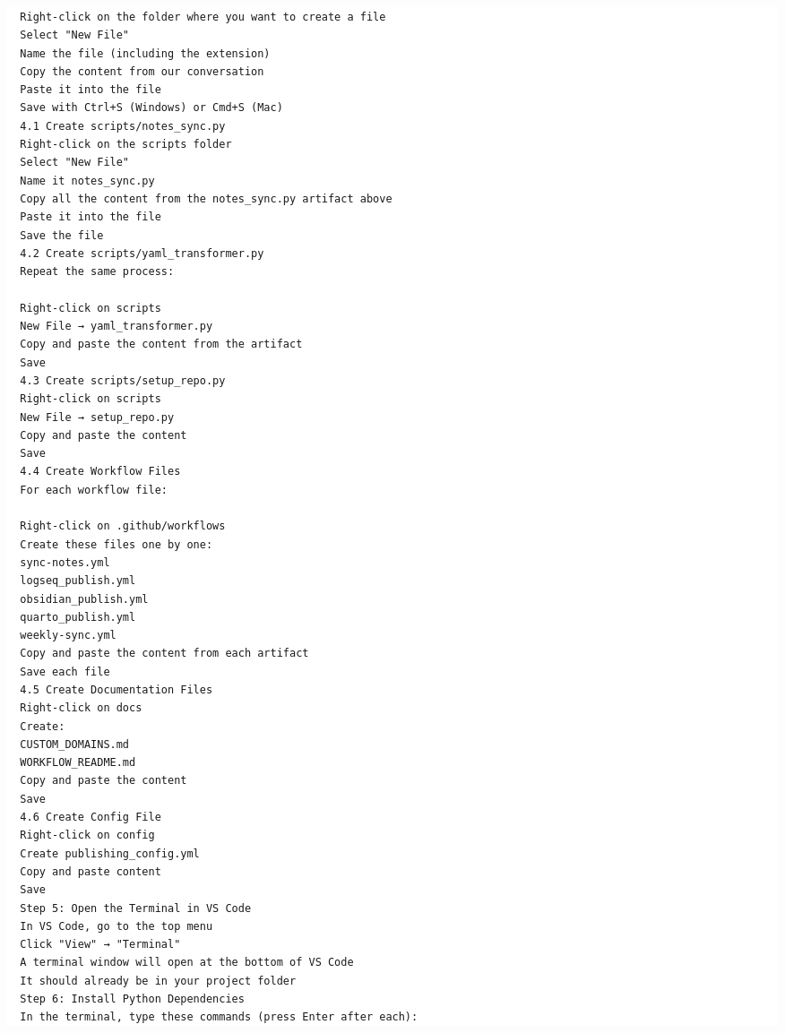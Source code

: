 	  Right-click on the folder where you want to create a file
	  Select "New File"
	  Name the file (including the extension)
	  Copy the content from our conversation
	  Paste it into the file
	  Save with Ctrl+S (Windows) or Cmd+S (Mac)
	  4.1 Create scripts/notes_sync.py
	  Right-click on the scripts folder
	  Select "New File"
	  Name it notes_sync.py
	  Copy all the content from the notes_sync.py artifact above
	  Paste it into the file
	  Save the file
	  4.2 Create scripts/yaml_transformer.py
	  Repeat the same process:
	  
	  Right-click on scripts
	  New File → yaml_transformer.py
	  Copy and paste the content from the artifact
	  Save
	  4.3 Create scripts/setup_repo.py
	  Right-click on scripts
	  New File → setup_repo.py
	  Copy and paste the content
	  Save
	  4.4 Create Workflow Files
	  For each workflow file:
	  
	  Right-click on .github/workflows
	  Create these files one by one:
	  sync-notes.yml
	  logseq_publish.yml
	  obsidian_publish.yml
	  quarto_publish.yml
	  weekly-sync.yml
	  Copy and paste the content from each artifact
	  Save each file
	  4.5 Create Documentation Files
	  Right-click on docs
	  Create:
	  CUSTOM_DOMAINS.md
	  WORKFLOW_README.md
	  Copy and paste the content
	  Save
	  4.6 Create Config File
	  Right-click on config
	  Create publishing_config.yml
	  Copy and paste content
	  Save
	  Step 5: Open the Terminal in VS Code
	  In VS Code, go to the top menu
	  Click "View" → "Terminal"
	  A terminal window will open at the bottom of VS Code
	  It should already be in your project folder
	  Step 6: Install Python Dependencies
	  In the terminal, type these commands (press Enter after each):
	  
